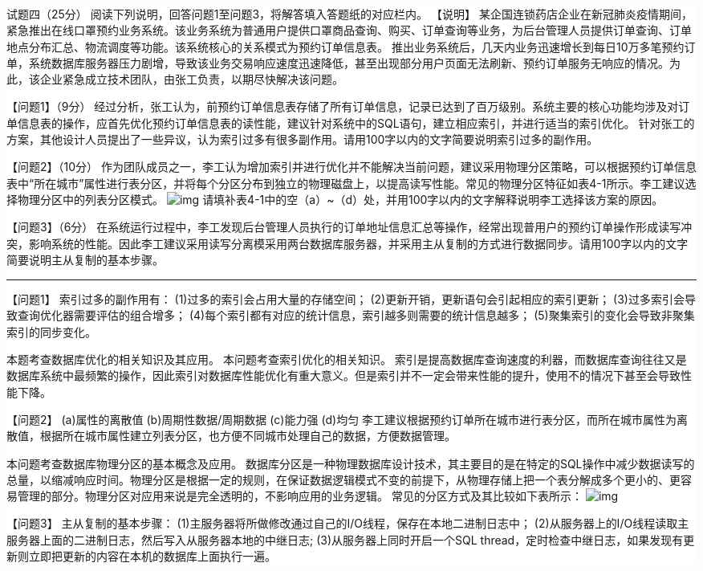 试题四（25分）
 阅读下列说明，回答问题1至问题3，将解答填入答题纸的对应栏内。
 【说明】
 某企国连锁药店企业在新冠肺炎疫情期间，紧急推出在线口罩预约业务系统。该业务系统为普通用户提供口罩商品查询、购买、订单查询等业务，为后台管理人员提供订单查询、订单地点分布汇总、物流调度等功能。该系统核心的关系模式为预约订单信息表。
 推出业务系统后，几天内业务迅速增长到每日10万多笔预约订单，系统数据库服务器压力剧增，导致该业务交易响应速度迅速降低，甚至出现部分用户页面无法刷新、预约订单服务无响应的情况。为此，该企业紧急成立技术团队，由张工负责，以期尽快解决该问题。 

 【问题1】（9分）
 经过分析，张工认为，前预约订单信息表存储了所有订单信息，记录已达到了百万级别。系统主要的核心功能均涉及对订单信息表的操作，应首先优化预约订单信息表的读性能，建议针对系统中的SQL语句，建立相应索引，并进行适当的索引优化。
 针对张工的方案，其他设计人员提出了一些异议，认为索引过多有很多副作用。请用100字以内的文字简要说明索引过多的副作用。 

 【问题2】（10分）
 作为团队成员之一，李工认为增加索引并进行优化并不能解决当前问题，建议采用物理分区策略，可以根据预约订单信息表中“所在城市”属性进行表分区，并将每个分区分布到独立的物理磁盘上，以提高读写性能。常见的物理分区特征如表4-1所示。李工建议选择物理分区中的列表分区模式。
![img](https://image-t.chaiding.com/ruankao/b17895b8d2d843f39a21366fa031bde9.jpg-ruankao)
 请填补表4-1中的空（a）~（d）处，并用100字以内的文字解释说明李工选择该方案的原因。 

 【问题3】（6分）
 在系统运行过程中，李工发现后台管理人员执行的订单地址信息汇总等操作，经常出现普用户的预约订单操作形成读写冲突，影响系统的性能。因此李工建议采用读写分离模采用两台数据库服务器，并采用主从复制的方式进行数据同步。请用100字以内的文字简要说明主从复制的基本步骤。

------

【问题1】
 索引过多的副作用有：
 (1)过多的索引会占用大量的存储空间；
 (2)更新开销，更新语句会引起相应的索引更新；
 (3)过多索引会导致查询优化器需要评估的组合增多；
 (4)每个索引都有对应的统计信息，索引越多则需要的统计信息越多；
 (5)聚集索引的变化会导致非聚集索引的同步变化。

 本题考查数据库优化的相关知识及其应用。
 本问题考查索引优化的相关知识。
 索引是提高数据库查询速度的利器，而数据库查询往往又是数据库系统中最频繁的操作，因此索引对数据库性能优化有重大意义。但是索引并不一定会带来性能的提升，使用不的情况下甚至会导致性能下降。 

 【问题2】
 (a)属性的离散值
 (b)周期性数据/周期数据
 (c)能力强
 (d)均匀
 李工建议根据预约订单所在城市进行表分区，而所在城市属性为离散值，根据所在城市属性建立列表分区，也方便不同城市处理自己的数据，方便数据管理。

 本问题考查数据库物理分区的基本概念及应用。
 数据库分区是一种物理数据库设计技术，其主要目的是在特定的SQL操作中减少数据读写的总量，以缩减响应时间。物理分区是根据一定的规则，在保证数据逻辑模式不变的前提下，从物理存储上把一个表分解成多个更小的、更容易管理的部分。物理分区对应用来说是完全透明的，不影响应用的业务逻辑。
 常见的分区方式及其比较如下表所示：
![img](https://image-t.chaiding.com/ruankao/e257d5520108f5b68d660134bfe5e6d4.jpg-ruankao)

 【问题3】
 主从复制的基本步骤：
 (1)主服务器将所做修改通过自己的I/O线程，保存在本地二进制日志中；
 (2)从服务器上的I/O线程读取主服务器上面的二进制日志，然后写入从服务器本地的中继日志;
 (3)从服务器上同时开启一个SQL thread，定时检查中继日志，如果发现有更新则立即把更新的内容在本机的数据库上面执行一遍。